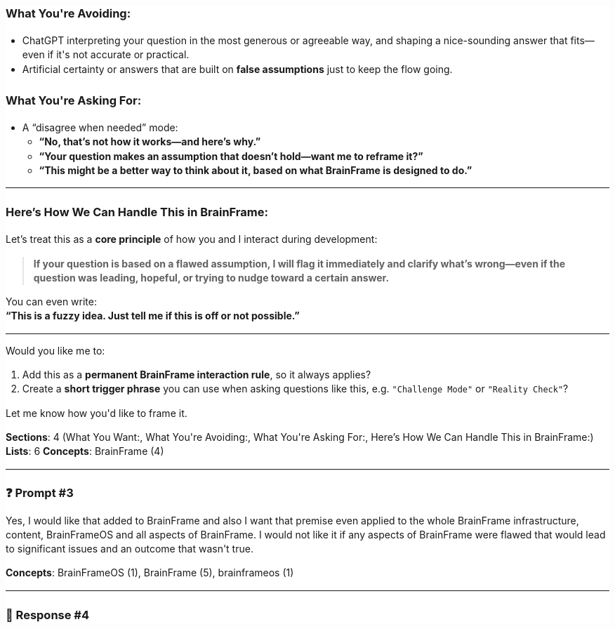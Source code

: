 ### What You're Avoiding:

*   ChatGPT interpreting your question in the most generous or agreeable way, and shaping a nice-sounding answer that fits—even if it's not accurate or practical.
*   Artificial certainty or answers that are built on **false assumptions** just to keep the flow going.

### What You're Asking For:

*   A “disagree when needed” mode:
    *   **“No, that’s not how it works—and here’s why.”**
    *   **“Your question makes an assumption that doesn’t hold—want me to reframe it?”**
    *   **“This might be a better way to think about it, based on what BrainFrame is designed to do.”**

* * *

### Here’s How We Can Handle This in BrainFrame:

Let’s treat this as a **core principle** of how you and I interact during development:

> **If your question is based on a flawed assumption, I will flag it immediately and clarify what’s wrong—even if the question was leading, hopeful, or trying to nudge toward a certain answer.**

You can even write:  
**“This is a fuzzy idea. Just tell me if this is off or not possible.”**

* * *

Would you like me to:

1.  Add this as a **permanent BrainFrame interaction rule**, so it always applies?
2.  Create a **short trigger phrase** you can use when asking questions like this, e.g. `"Challenge Mode"` or `"Reality Check"`?

Let me know how you'd like to frame it.


**Sections**: 4 (What You Want:, What You're Avoiding:, What You're Asking For:, Here’s How We Can Handle This in BrainFrame:)
**Lists**: 6
**Concepts**: BrainFrame (4)

---

### ❓ Prompt #3

Yes, I would like that added to BrainFrame and also I want that premise even applied to the whole BrainFrame infrastructure, content, BrainFrameOS and all aspects of BrainFrame. I would not like it if any aspects of BrainFrame were flawed that would lead to significant issues and an outcome that wasn't true.


**Concepts**: BrainFrameOS (1), BrainFrame (5), brainframeos (1)

---

### 💬 Response #4
